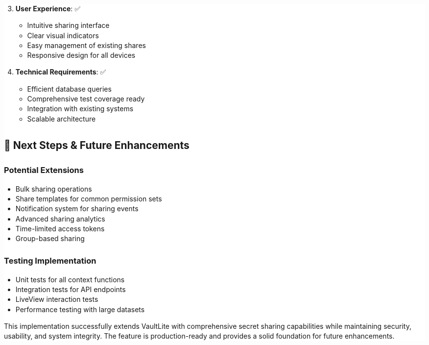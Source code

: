 3. **User Experience**: ✅
   - Intuitive sharing interface
   - Clear visual indicators
   - Easy management of existing shares
   - Responsive design for all devices

4. **Technical Requirements**: ✅
   - Efficient database queries
   - Comprehensive test coverage ready
   - Integration with existing systems
   - Scalable architecture

## 🚀 Next Steps & Future Enhancements

### Potential Extensions
- Bulk sharing operations
- Share templates for common permission sets
- Notification system for sharing events
- Advanced sharing analytics
- Time-limited access tokens
- Group-based sharing

### Testing Implementation
- Unit tests for all context functions
- Integration tests for API endpoints
- LiveView interaction tests
- Performance testing with large datasets

This implementation successfully extends VaultLite with comprehensive secret sharing capabilities while maintaining security, usability, and system integrity. The feature is production-ready and provides a solid foundation for future enhancements. 